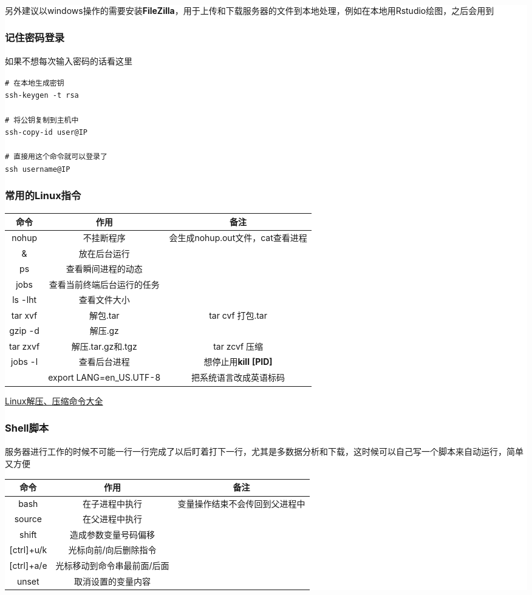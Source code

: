 另外建议以windows操作的需要安装**FileZilla**，用于上传和下载服务器的文件到本地处理，例如在本地用Rstudio绘图，之后会用到

### 记住密码登录

如果不想每次输入密码的话看这里

```shell
# 在本地生成密钥
ssh-keygen -t rsa

# 将公钥复制到主机中
ssh-copy-id user@IP

# 直接用这个命令就可以登录了
ssh username@IP
```

### 常用的Linux指令

|   命令   |            作用            |               备注               |
| :------: | :------------------------: | :------------------------------: |
|  nohup   |         不挂断程序         | 会生成nohup.out文件，cat查看进程 |
|    &     |        放在后台运行        |                                  |
|    ps    |     查看瞬间进程的动态     |                                  |
|   jobs   | 查看当前终端后台运行的任务 |                                  |
| ls -lht  |        查看文件大小        |                                  |
| tar xvf  |          解包.tar          |         tar cvf 打包.tar         |
| gzip -d  |          解压.gz           |                                  |
| tar zxvf |     解压.tar.gz和.tgz      |          tar zcvf 压缩           |
| jobs -l  |        查看后台进程        |      想停止用**kill [PID]**      |
|          |  export LANG=en_US.UTF-8   |      把系统语言改成英语标码      |

[Linux解压、压缩命令大全](https://cloud.tencent.com/developer/article/1404921)

### Shell脚本

服务器进行工作的时候不可能一行一行完成了以后盯着打下一行，尤其是多数据分析和下载，这时候可以自己写一个脚本来自动运行，简单又方便

|    命令    |            作用             |              备注              |
| :--------: | :-------------------------: | :----------------------------: |
|    bash    |       在子进程中执行        | 变量操作结束不会传回到父进程中 |
|   source   |       在父进程中执行        |                                |
|   shift    |    造成参数变量号码偏移     |                                |
| [ctrl]+u/k |    光标向前/向后删除指令    |                                |
| [ctrl]+a/e | 光标移动到命令串最前面/后面 |                                |
|   unset    |     取消设置的变量内容      |                                |
